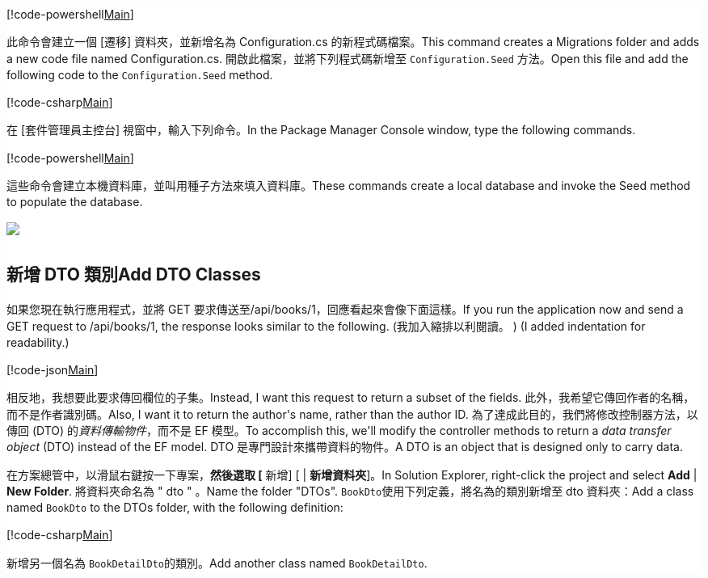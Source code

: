 [!code-powershell[Main](create-a-rest-api-with-attribute-routing/samples/sample3.ps1)]

<span data-ttu-id="c5ae8-172">此命令會建立一個 [遷移] 資料夾，並新增名為 Configuration.cs 的新程式碼檔案。</span><span class="sxs-lookup"><span data-stu-id="c5ae8-172">This command creates a Migrations folder and adds a new code file named Configuration.cs.</span></span> <span data-ttu-id="c5ae8-173">開啟此檔案，並將下列程式碼新增至 `Configuration.Seed` 方法。</span><span class="sxs-lookup"><span data-stu-id="c5ae8-173">Open this file and add the following code to the `Configuration.Seed` method.</span></span>

[!code-csharp[Main](create-a-rest-api-with-attribute-routing/samples/sample4.cs)]

<span data-ttu-id="c5ae8-174">在 [套件管理員主控台] 視窗中，輸入下列命令。</span><span class="sxs-lookup"><span data-stu-id="c5ae8-174">In the Package Manager Console window, type the following commands.</span></span>

[!code-powershell[Main](create-a-rest-api-with-attribute-routing/samples/sample5.ps1)]

<span data-ttu-id="c5ae8-175">這些命令會建立本機資料庫，並叫用種子方法來填入資料庫。</span><span class="sxs-lookup"><span data-stu-id="c5ae8-175">These commands create a local database and invoke the Seed method to populate the database.</span></span>

![](create-a-rest-api-with-attribute-routing/_static/image10.png)

## <a name="add-dto-classes"></a><span data-ttu-id="c5ae8-176">新增 DTO 類別</span><span class="sxs-lookup"><span data-stu-id="c5ae8-176">Add DTO Classes</span></span>

<span data-ttu-id="c5ae8-177">如果您現在執行應用程式，並將 GET 要求傳送至/api/books/1，回應看起來會像下面這樣。</span><span class="sxs-lookup"><span data-stu-id="c5ae8-177">If you run the application now and send a GET request to /api/books/1, the response looks similar to the following.</span></span> <span data-ttu-id="c5ae8-178"> (我加入縮排以利閱讀。 ) </span><span class="sxs-lookup"><span data-stu-id="c5ae8-178">(I added indentation for readability.)</span></span>

[!code-json[Main](create-a-rest-api-with-attribute-routing/samples/sample6.json)]

<span data-ttu-id="c5ae8-179">相反地，我想要此要求傳回欄位的子集。</span><span class="sxs-lookup"><span data-stu-id="c5ae8-179">Instead, I want this request to return a subset of the fields.</span></span> <span data-ttu-id="c5ae8-180">此外，我希望它傳回作者的名稱，而不是作者識別碼。</span><span class="sxs-lookup"><span data-stu-id="c5ae8-180">Also, I want it to return the author's name, rather than the author ID.</span></span> <span data-ttu-id="c5ae8-181">為了達成此目的，我們將修改控制器方法，以傳回 (DTO) 的*資料傳輸物件*，而不是 EF 模型。</span><span class="sxs-lookup"><span data-stu-id="c5ae8-181">To accomplish this, we'll modify the controller methods to return a *data transfer object* (DTO) instead of the EF model.</span></span> <span data-ttu-id="c5ae8-182">DTO 是專門設計來攜帶資料的物件。</span><span class="sxs-lookup"><span data-stu-id="c5ae8-182">A DTO is an object that is designed only to carry data.</span></span>

<span data-ttu-id="c5ae8-183">在方案總管中，以滑鼠右鍵按一下專案，**然後選取 [** 新增] [  |  **新增資料夾**]。</span><span class="sxs-lookup"><span data-stu-id="c5ae8-183">In Solution Explorer, right-click the project and select **Add** | **New Folder**.</span></span> <span data-ttu-id="c5ae8-184">將資料夾命名為 &quot; dto &quot; 。</span><span class="sxs-lookup"><span data-stu-id="c5ae8-184">Name the folder &quot;DTOs&quot;.</span></span> <span data-ttu-id="c5ae8-185">`BookDto`使用下列定義，將名為的類別新增至 dto 資料夾：</span><span class="sxs-lookup"><span data-stu-id="c5ae8-185">Add a class named `BookDto` to the DTOs folder, with the following definition:</span></span>

[!code-csharp[Main](create-a-rest-api-with-attribute-routing/samples/sample7.cs)]

<span data-ttu-id="c5ae8-186">新增另一個名為 `BookDetailDto`的類別。</span><span class="sxs-lookup"><span data-stu-id="c5ae8-186">Add another class named `BookDetailDto`.</span></span>
